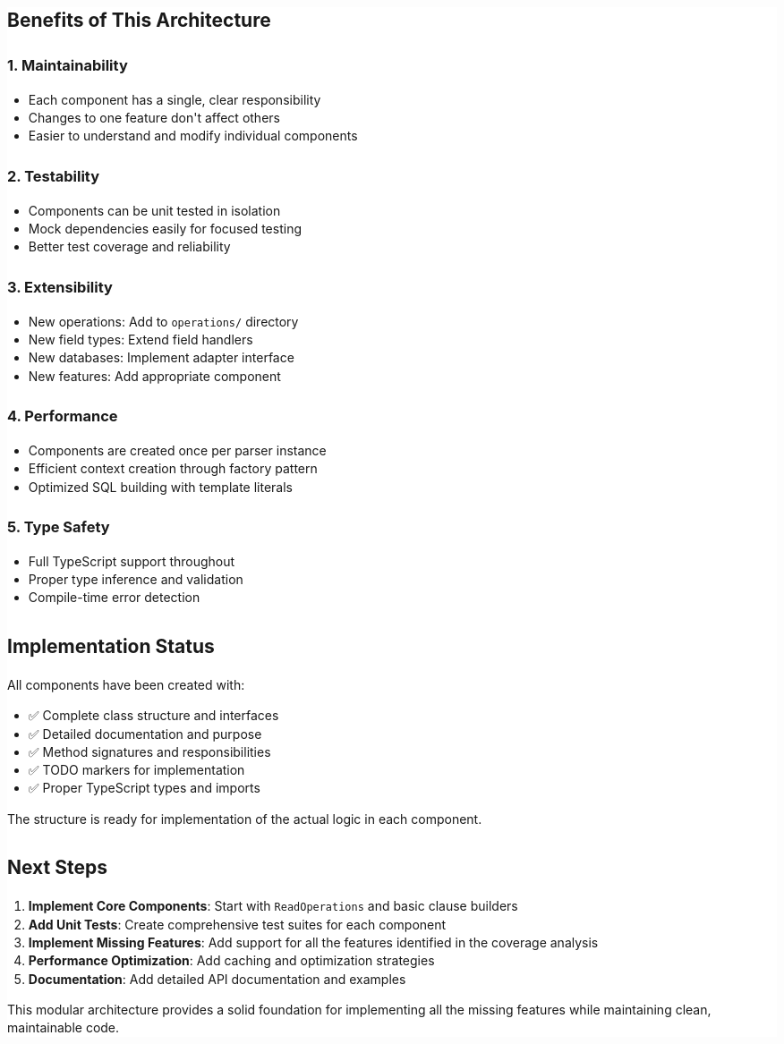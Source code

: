 ## Benefits of This Architecture

### 1. **Maintainability**

- Each component has a single, clear responsibility
- Changes to one feature don't affect others
- Easier to understand and modify individual components

### 2. **Testability**

- Components can be unit tested in isolation
- Mock dependencies easily for focused testing
- Better test coverage and reliability

### 3. **Extensibility**

- New operations: Add to `operations/` directory
- New field types: Extend field handlers
- New databases: Implement adapter interface
- New features: Add appropriate component

### 4. **Performance**

- Components are created once per parser instance
- Efficient context creation through factory pattern
- Optimized SQL building with template literals

### 5. **Type Safety**

- Full TypeScript support throughout
- Proper type inference and validation
- Compile-time error detection

## Implementation Status

All components have been created with:

- ✅ Complete class structure and interfaces
- ✅ Detailed documentation and purpose
- ✅ Method signatures and responsibilities
- ✅ TODO markers for implementation
- ✅ Proper TypeScript types and imports

The structure is ready for implementation of the actual logic in each component.

## Next Steps

1. **Implement Core Components**: Start with `ReadOperations` and basic clause builders
2. **Add Unit Tests**: Create comprehensive test suites for each component
3. **Implement Missing Features**: Add support for all the features identified in the coverage analysis
4. **Performance Optimization**: Add caching and optimization strategies
5. **Documentation**: Add detailed API documentation and examples

This modular architecture provides a solid foundation for implementing all the missing features while maintaining clean, maintainable code.
